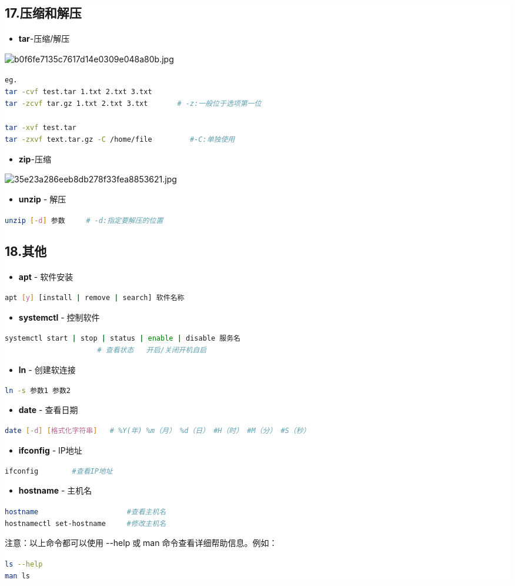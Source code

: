## 17.压缩和解压

- **tar**-压缩/解压

![b0f6fe7135c7617d14e0309e048a80b.jpg](Linux%20%E5%9F%BA%E6%9C%AC%E5%91%BD%E4%BB%A4%E6%8C%87%E5%8D%97%201c6345839c238026bee8d631a89390c7/b0f6fe7135c7617d14e0309e048a80b.jpg)

```bash
eg.
tar -cvf test.tar 1.txt 2.txt 3.txt
tar -zcvf tar.gz 1.txt 2.txt 3.txt       # -z:一般位于选项第一位

tar -xvf test.tar
tar -zxvf text.tar.gz -C /home/file         #-C:单独使用
```

- **zip**-压缩

![35e23a286eeb8db278f33fea8853621.jpg](Linux%20%E5%9F%BA%E6%9C%AC%E5%91%BD%E4%BB%A4%E6%8C%87%E5%8D%97%201c6345839c238026bee8d631a89390c7/35e23a286eeb8db278f33fea8853621.jpg)

- **unzip** - 解压

```bash
unzip [-d] 参数     # -d:指定要解压的位置
```

## 18.其他

- **apt** - 软件安装

```bash
apt [y] [install | remove | search] 软件名称
```

- **systemctl** - 控制软件

```bash
systemctl start | stop | status | enable | disable 服务名
                      # 查看状态   开启/关闭开机自启
```

- **ln** - 创建软连接

```bash
ln -s 参数1 参数2
```

- **date** - 查看日期

```bash
date [-d] [格式化字符串]   # %Y(年) %m（月） %d（日） #H（时） #M（分） #S（秒）
```

- **ifconfig** - IP地址

```bash
ifconfig        #查看IP地址
```

- **hostname** - 主机名

```bash
hostname                     #查看主机名
hostnamectl set-hostname     #修改主机名
```

注意：以上命令都可以使用 --help 或 man 命令查看详细帮助信息。例如：

```bash
ls --help
man ls
```